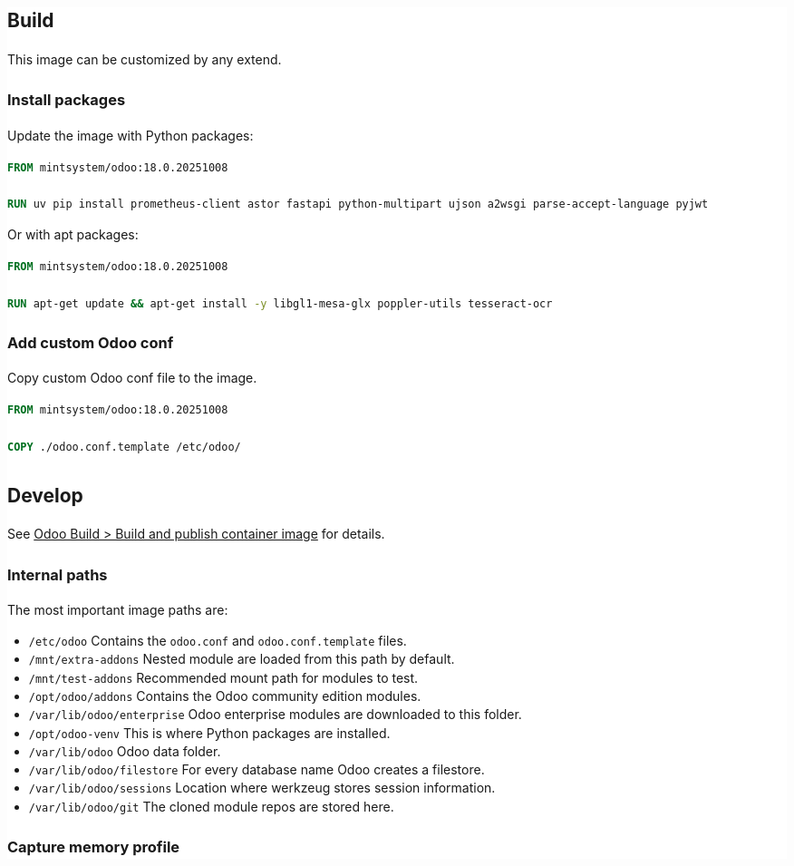 ## Build

This image can be customized by any extend.

### Install packages

Update the image with Python packages:

```dockerfile
FROM mintsystem/odoo:18.0.20251008

RUN uv pip install prometheus-client astor fastapi python-multipart ujson a2wsgi parse-accept-language pyjwt
```

Or with apt packages:

```dockerfile
FROM mintsystem/odoo:18.0.20251008

RUN apt-get update && apt-get install -y libgl1-mesa-glx poppler-utils tesseract-ocr
```

### Add custom Odoo conf

Copy custom Odoo conf file to the image.

```dockerfile
FROM mintsystem/odoo:18.0.20251008

COPY ./odoo.conf.template /etc/odoo/
```

## Develop

See [Odoo Build > Build and publish container image](https://odoo.build/#build-and-publish-container-image) for details.

### Internal paths

The most important image paths are:

- `/etc/odoo` Contains the `odoo.conf` and `odoo.conf.template` files.
- `/mnt/extra-addons` Nested module are loaded from this path by default.
- `/mnt/test-addons` Recommended mount path for modules to test.
- `/opt/odoo/addons` Contains the Odoo community edition modules.
- `/var/lib/odoo/enterprise` Odoo enterprise modules are downloaded to this folder.
- `/opt/odoo-venv` This is where Python packages are installed.
- `/var/lib/odoo` Odoo data folder.
- `/var/lib/odoo/filestore` For every database name Odoo creates a filestore.
- `/var/lib/odoo/sessions` Location where werkzeug stores session information.
- `/var/lib/odoo/git` The cloned module repos are stored here.

### Capture memory profile
